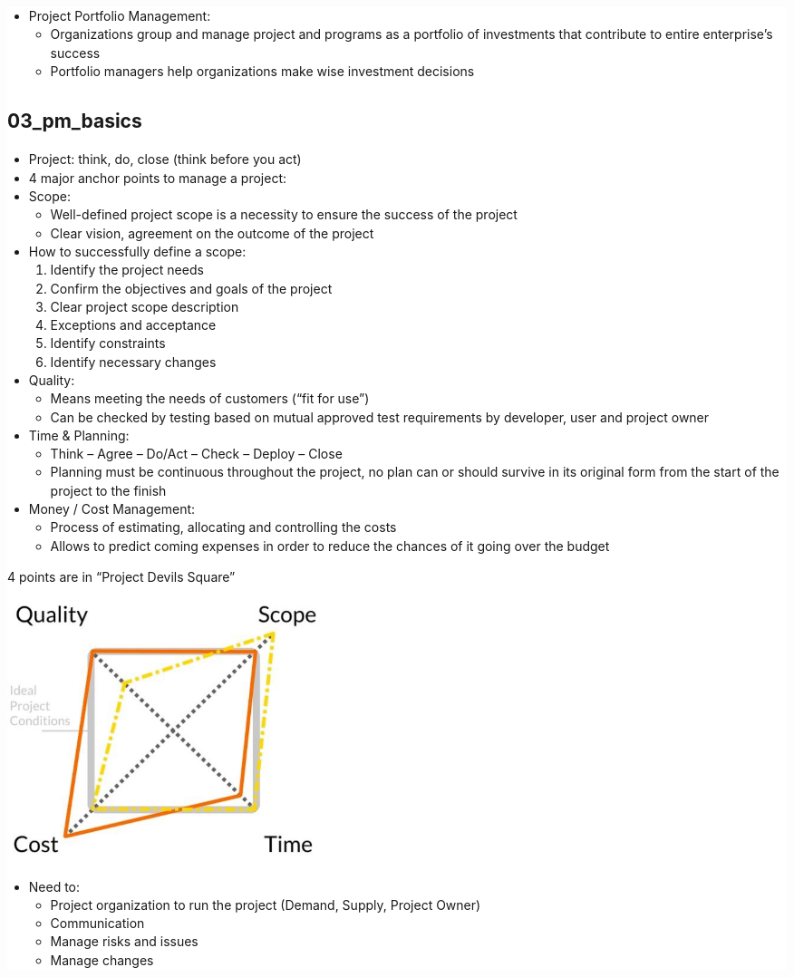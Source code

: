 
- Project Portfolio Management: 
  - Organizations group and manage project and programs as a portfolio of investments that contribute to entire enterprise’s success
  - Portfolio managers help organizations make wise investment decisions 

## 03_pm_basics
- Project: think, do, close (think before you act)
- 4 major anchor points to manage a project:
- Scope: 
  - Well-defined project scope is a necessity to ensure the success of the project
  - Clear vision, agreement on the outcome of the project
- How to successfully define a scope:
    1.	Identify the project needs
    2.	Confirm the objectives and goals of the project
    3.	Clear project scope description
    4.	Exceptions and acceptance
    5.	Identify constraints
    6.	Identify necessary changes
- Quality:
  - Means meeting the needs of customers (“fit for use”)
  - Can be checked by testing based on mutual approved test requirements by developer, user and project owner
- Time & Planning:
  - Think – Agree – Do/Act – Check – Deploy – Close
  - Planning must be continuous throughout the project, no plan can or should survive in its original form from the start of the project to the finish
- Money / Cost Management:
  - Process of estimating, allocating and controlling the costs
  - Allows to predict coming expenses in order to reduce the chances of it going over the budget

4 points are in “Project Devils Square”

![devil](images/devil_square.png)

- Need to:
  - Project organization to run the project (Demand, Supply, Project Owner)
  - Communication
  - Manage risks and issues
  - Manage changes
 